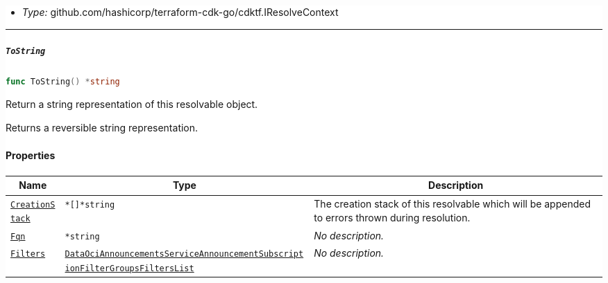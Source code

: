 - *Type:* github.com/hashicorp/terraform-cdk-go/cdktf.IResolveContext

---

##### `ToString` <a name="ToString" id="rhizo-co-terraform-provider-oci.dataOciAnnouncementsServiceAnnouncementSubscription.DataOciAnnouncementsServiceAnnouncementSubscriptionFilterGroupsOutputReference.toString"></a>

```go
func ToString() *string
```

Return a string representation of this resolvable object.

Returns a reversible string representation.


#### Properties <a name="Properties" id="Properties"></a>

| **Name** | **Type** | **Description** |
| --- | --- | --- |
| <code><a href="#rhizo-co-terraform-provider-oci.dataOciAnnouncementsServiceAnnouncementSubscription.DataOciAnnouncementsServiceAnnouncementSubscriptionFilterGroupsOutputReference.property.creationStack">CreationStack</a></code> | <code>*[]*string</code> | The creation stack of this resolvable which will be appended to errors thrown during resolution. |
| <code><a href="#rhizo-co-terraform-provider-oci.dataOciAnnouncementsServiceAnnouncementSubscription.DataOciAnnouncementsServiceAnnouncementSubscriptionFilterGroupsOutputReference.property.fqn">Fqn</a></code> | <code>*string</code> | *No description.* |
| <code><a href="#rhizo-co-terraform-provider-oci.dataOciAnnouncementsServiceAnnouncementSubscription.DataOciAnnouncementsServiceAnnouncementSubscriptionFilterGroupsOutputReference.property.filters">Filters</a></code> | <code><a href="#rhizo-co-terraform-provider-oci.dataOciAnnouncementsServiceAnnouncementSubscription.DataOciAnnouncementsServiceAnnouncementSubscriptionFilterGroupsFiltersList">DataOciAnnouncementsServiceAnnouncementSubscriptionFilterGroupsFiltersList</a></code> | *No description.* |
